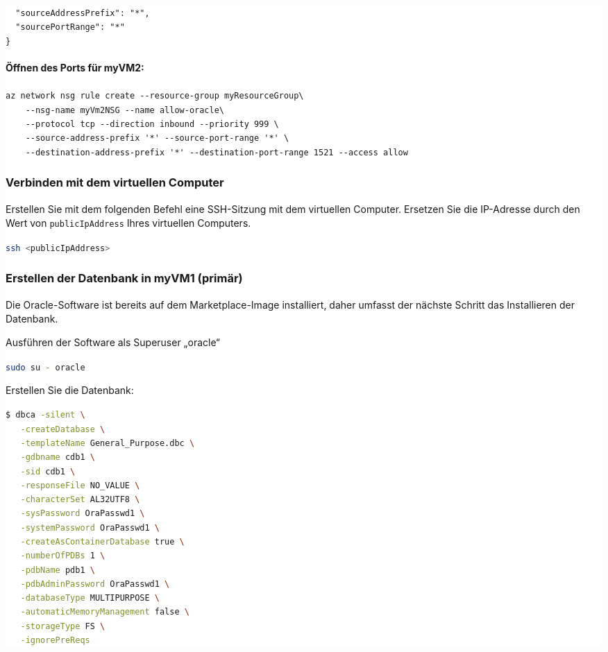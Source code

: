 ```output
  "sourceAddressPrefix": "*",
  "sourcePortRange": "*"
}
```

#### <a name="open-the-port-for-myvm2"></a>Öffnen des Ports für myVM2:

```azurecli
az network nsg rule create --resource-group myResourceGroup\
    --nsg-name myVm2NSG --name allow-oracle\
    --protocol tcp --direction inbound --priority 999 \
    --source-address-prefix '*' --source-port-range '*' \
    --destination-address-prefix '*' --destination-port-range 1521 --access allow
```

### <a name="connect-to-the-virtual-machine"></a>Verbinden mit dem virtuellen Computer

Erstellen Sie mit dem folgenden Befehl eine SSH-Sitzung mit dem virtuellen Computer. Ersetzen Sie die IP-Adresse durch den Wert von `publicIpAddress` Ihres virtuellen Computers.

```bash
ssh <publicIpAddress>
```

### <a name="create-the-database-on-myvm1-primary"></a>Erstellen der Datenbank in myVM1 (primär)

Die Oracle-Software ist bereits auf dem Marketplace-Image installiert, daher umfasst der nächste Schritt das Installieren der Datenbank. 

Ausführen der Software als Superuser „oracle“

```bash
sudo su - oracle
```

Erstellen Sie die Datenbank:

```bash
$ dbca -silent \
   -createDatabase \
   -templateName General_Purpose.dbc \
   -gdbname cdb1 \
   -sid cdb1 \
   -responseFile NO_VALUE \
   -characterSet AL32UTF8 \
   -sysPassword OraPasswd1 \
   -systemPassword OraPasswd1 \
   -createAsContainerDatabase true \
   -numberOfPDBs 1 \
   -pdbName pdb1 \
   -pdbAdminPassword OraPasswd1 \
   -databaseType MULTIPURPOSE \
   -automaticMemoryManagement false \
   -storageType FS \
   -ignorePreReqs
```
